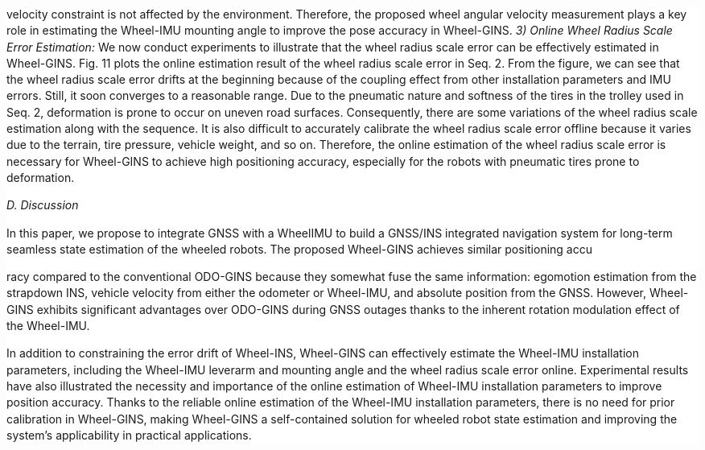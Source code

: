 velocity constraint is not affected by the environment. Therefore, the proposed wheel angular velocity measurement plays
a key role in estimating the Wheel-IMU mounting angle to
improve the pose accuracy in Wheel-GINS.
_3) Online Wheel Radius Scale Error Estimation:_ We now
conduct experiments to illustrate that the wheel radius scale
error can be effectively estimated in Wheel-GINS. Fig. 11
plots the online estimation result of the wheel radius scale error
in Seq. 2. From the figure, we can see that the wheel radius
scale error drifts at the beginning because of the coupling
effect from other installation parameters and IMU errors.
Still, it soon converges to a reasonable range. Due to the
pneumatic nature and softness of the tires in the trolley used in
Seq. 2, deformation is prone to occur on uneven road surfaces.
Consequently, there are some variations of the wheel radius
scale estimation along with the sequence. It is also difficult to
accurately calibrate the wheel radius scale error offline because
it varies due to the terrain, tire pressure, vehicle weight, and so
on. Therefore, the online estimation of the wheel radius scale
error is necessary for Wheel-GINS to achieve high positioning
accuracy, especially for the robots with pneumatic tires prone
to deformation.


_D. Discussion_


In this paper, we propose to integrate GNSS with a WheelIMU to build a GNSS/INS integrated navigation system for
long-term seamless state estimation of the wheeled robots.
The proposed Wheel-GINS achieves similar positioning accu


racy compared to the conventional ODO-GINS because they
somewhat fuse the same information: egomotion estimation
from the strapdown INS, vehicle velocity from either the
odometer or Wheel-IMU, and absolute position from the
GNSS. However, Wheel-GINS exhibits significant advantages
over ODO-GINS during GNSS outages thanks to the inherent
rotation modulation effect of the Wheel-IMU.

In addition to constraining the error drift of Wheel-INS,
Wheel-GINS can effectively estimate the Wheel-IMU installation parameters, including the Wheel-IMU leverarm and
mounting angle and the wheel radius scale error online.
Experimental results have also illustrated the necessity and
importance of the online estimation of Wheel-IMU installation
parameters to improve position accuracy. Thanks to the reliable
online estimation of the Wheel-IMU installation parameters,
there is no need for prior calibration in Wheel-GINS, making Wheel-GINS a self-contained solution for wheeled robot
state estimation and improving the system’s applicability in
practical applications.


